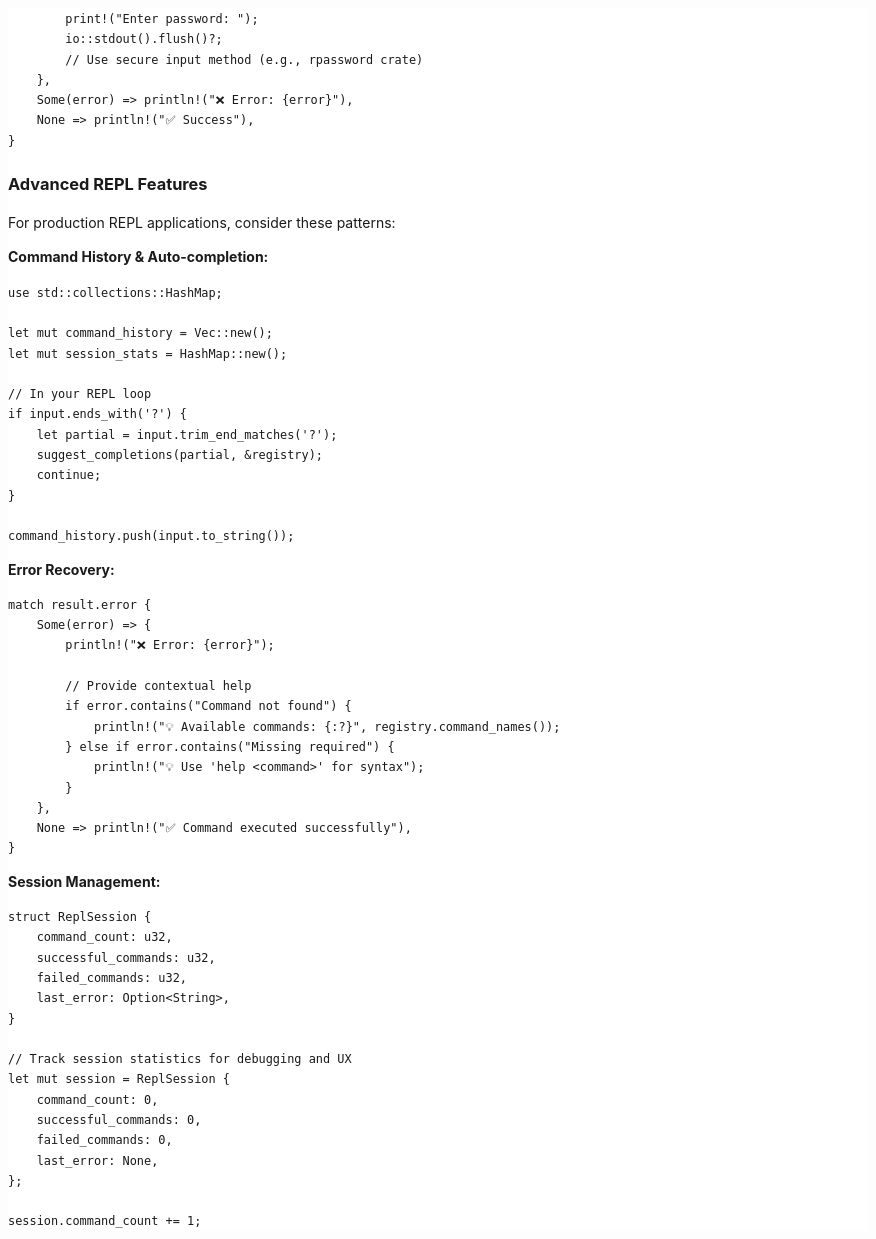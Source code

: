 ```rust,ignore
        print!("Enter password: ");
        io::stdout().flush()?;
        // Use secure input method (e.g., rpassword crate)
    },
    Some(error) => println!("❌ Error: {error}"),
    None => println!("✅ Success"),
}
```

### Advanced REPL Features

For production REPL applications, consider these patterns:

**Command History & Auto-completion:**
```rust,ignore
use std::collections::HashMap;

let mut command_history = Vec::new();
let mut session_stats = HashMap::new();

// In your REPL loop
if input.ends_with('?') {
    let partial = input.trim_end_matches('?');
    suggest_completions(partial, &registry);
    continue;
}

command_history.push(input.to_string());
```

**Error Recovery:**
```rust,ignore
match result.error {
    Some(error) => {
        println!("❌ Error: {error}");

        // Provide contextual help
        if error.contains("Command not found") {
            println!("💡 Available commands: {:?}", registry.command_names());
        } else if error.contains("Missing required") {
            println!("💡 Use 'help <command>' for syntax");
        }
    },
    None => println!("✅ Command executed successfully"),
}
```

**Session Management:**
```rust,ignore
struct ReplSession {
    command_count: u32,
    successful_commands: u32,
    failed_commands: u32,
    last_error: Option<String>,
}

// Track session statistics for debugging and UX
let mut session = ReplSession {
    command_count: 0,
    successful_commands: 0,
    failed_commands: 0,
    last_error: None,
};

session.command_count += 1;
```